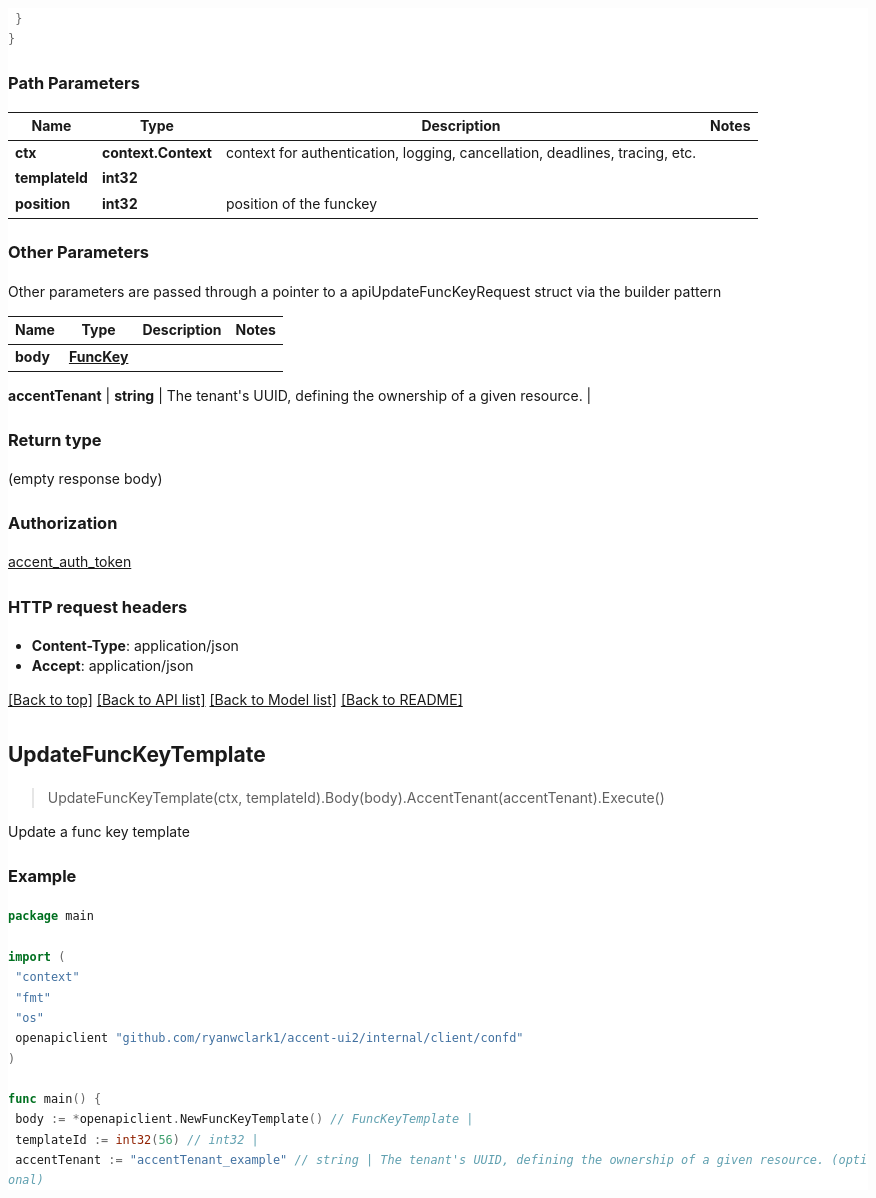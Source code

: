 ```go
 }
}
```

### Path Parameters

Name | Type | Description  | Notes
------------- | ------------- | ------------- | -------------
**ctx** | **context.Context** | context for authentication, logging, cancellation, deadlines, tracing, etc.
**templateId** | **int32** |  |
**position** | **int32** | position of the funckey |

### Other Parameters

Other parameters are passed through a pointer to a apiUpdateFuncKeyRequest struct via the builder pattern

Name | Type | Description  | Notes
------------- | ------------- | ------------- | -------------
 **body** | [**FuncKey**](FuncKey.md) |  |

 **accentTenant** | **string** | The tenant&#39;s UUID, defining the ownership of a given resource. |

### Return type

 (empty response body)

### Authorization

[accent_auth_token](../README.md#accent_auth_token)

### HTTP request headers

- **Content-Type**: application/json
- **Accept**: application/json

[[Back to top]](#) [[Back to API list]](../README.md#documentation-for-api-endpoints)
[[Back to Model list]](../README.md#documentation-for-models)
[[Back to README]](../README.md)

## UpdateFuncKeyTemplate

> UpdateFuncKeyTemplate(ctx, templateId).Body(body).AccentTenant(accentTenant).Execute()

Update a func key template

### Example

```go
package main

import (
 "context"
 "fmt"
 "os"
 openapiclient "github.com/ryanwclark1/accent-ui2/internal/client/confd"
)

func main() {
 body := *openapiclient.NewFuncKeyTemplate() // FuncKeyTemplate | 
 templateId := int32(56) // int32 | 
 accentTenant := "accentTenant_example" // string | The tenant's UUID, defining the ownership of a given resource. (optional)

```
